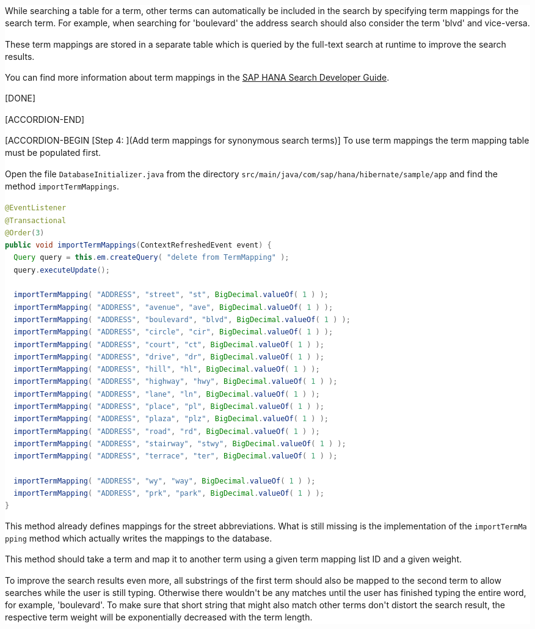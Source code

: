 While searching a table for a term, other terms can automatically be included in the search by specifying term mappings for the search term. For example, when searching for 'boulevard' the address search should also consider the term 'blvd' and vice-versa.

These term mappings are stored in a separate table which is queried by the full-text search at runtime to improve the search results.

You can find more information about term mappings in the [SAP HANA Search Developer Guide](https://help.sap.com/viewer/691cb949c1034198800afde3e5be6570/latest/en-US/cdf3eacbbb571014933db7fa4ffef324.html).

[DONE]

[ACCORDION-END]

[ACCORDION-BEGIN [Step 4: ](Add term mappings for synonymous search terms)]
To use term mappings the term mapping table must be populated first.

Open the file `DatabaseInitializer.java` from the directory `src/main/java/com/sap/hana/hibernate/sample/app` and find the method `importTermMappings`.

```java
@EventListener
@Transactional
@Order(3)
public void importTermMappings(ContextRefreshedEvent event) {
  Query query = this.em.createQuery( "delete from TermMapping" );
  query.executeUpdate();

  importTermMapping( "ADDRESS", "street", "st", BigDecimal.valueOf( 1 ) );
  importTermMapping( "ADDRESS", "avenue", "ave", BigDecimal.valueOf( 1 ) );
  importTermMapping( "ADDRESS", "boulevard", "blvd", BigDecimal.valueOf( 1 ) );
  importTermMapping( "ADDRESS", "circle", "cir", BigDecimal.valueOf( 1 ) );
  importTermMapping( "ADDRESS", "court", "ct", BigDecimal.valueOf( 1 ) );
  importTermMapping( "ADDRESS", "drive", "dr", BigDecimal.valueOf( 1 ) );
  importTermMapping( "ADDRESS", "hill", "hl", BigDecimal.valueOf( 1 ) );
  importTermMapping( "ADDRESS", "highway", "hwy", BigDecimal.valueOf( 1 ) );
  importTermMapping( "ADDRESS", "lane", "ln", BigDecimal.valueOf( 1 ) );
  importTermMapping( "ADDRESS", "place", "pl", BigDecimal.valueOf( 1 ) );
  importTermMapping( "ADDRESS", "plaza", "plz", BigDecimal.valueOf( 1 ) );
  importTermMapping( "ADDRESS", "road", "rd", BigDecimal.valueOf( 1 ) );
  importTermMapping( "ADDRESS", "stairway", "stwy", BigDecimal.valueOf( 1 ) );
  importTermMapping( "ADDRESS", "terrace", "ter", BigDecimal.valueOf( 1 ) );

  importTermMapping( "ADDRESS", "wy", "way", BigDecimal.valueOf( 1 ) );
  importTermMapping( "ADDRESS", "prk", "park", BigDecimal.valueOf( 1 ) );
}
```

This method already defines mappings for the street abbreviations. What is still missing is the implementation of the `importTermMapping` method which actually writes the mappings to the database.

This method should take a term and map it to another term using a given term mapping list ID and a given weight.

To improve the search results even more, all substrings of the first term should also be mapped to the second term to allow searches while the user is still typing. Otherwise there wouldn't be any matches until the user has finished typing the entire word, for example, 'boulevard'. To make sure that short string that might also match other terms don't distort the search result, the respective term weight will be exponentially decreased with the term length.
